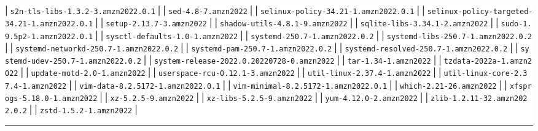 |  `s2n-tls-libs-1.3.2-3.amzn2022.0.1`  | 
|  `sed-4.8-7.amzn2022`  | 
|  `selinux-policy-34.21-1.amzn2022.0.1`  | 
|  `selinux-policy-targeted-34.21-1.amzn2022.0.1`  | 
|  `setup-2.13.7-3.amzn2022`  | 
|  `shadow-utils-4.8.1-9.amzn2022`  | 
|  `sqlite-libs-3.34.1-2.amzn2022`  | 
|  `sudo-1.9.5p2-1.amzn2022.0.1`  | 
|  `sysctl-defaults-1.0-1.amzn2022`  | 
|  `systemd-250.7-1.amzn2022.0.2`  | 
|  `systemd-libs-250.7-1.amzn2022.0.2`  | 
|  `systemd-networkd-250.7-1.amzn2022.0.2`  | 
|  `systemd-pam-250.7-1.amzn2022.0.2`  | 
|  `systemd-resolved-250.7-1.amzn2022.0.2`  | 
|  `systemd-udev-250.7-1.amzn2022.0.2`  | 
|  `system-release-2022.0.20220728-0.amzn2022`  | 
|  `tar-1.34-1.amzn2022`  | 
|  `tzdata-2022a-1.amzn2022`  | 
|  `update-motd-2.0-1.amzn2022`  | 
|  `userspace-rcu-0.12.1-3.amzn2022`  | 
|  `util-linux-2.37.4-1.amzn2022`  | 
|  `util-linux-core-2.37.4-1.amzn2022`  | 
|  `vim-data-8.2.5172-1.amzn2022.0.1`  | 
|  `vim-minimal-8.2.5172-1.amzn2022.0.1`  | 
|  `which-2.21-26.amzn2022`  | 
|  `xfsprogs-5.18.0-1.amzn2022`  | 
|  `xz-5.2.5-9.amzn2022`  | 
|  `xz-libs-5.2.5-9.amzn2022`  | 
|  `yum-4.12.0-2.amzn2022`  | 
|  `zlib-1.2.11-32.amzn2022.0.2`  | 
|  `zstd-1.5.2-1.amzn2022`  |

---